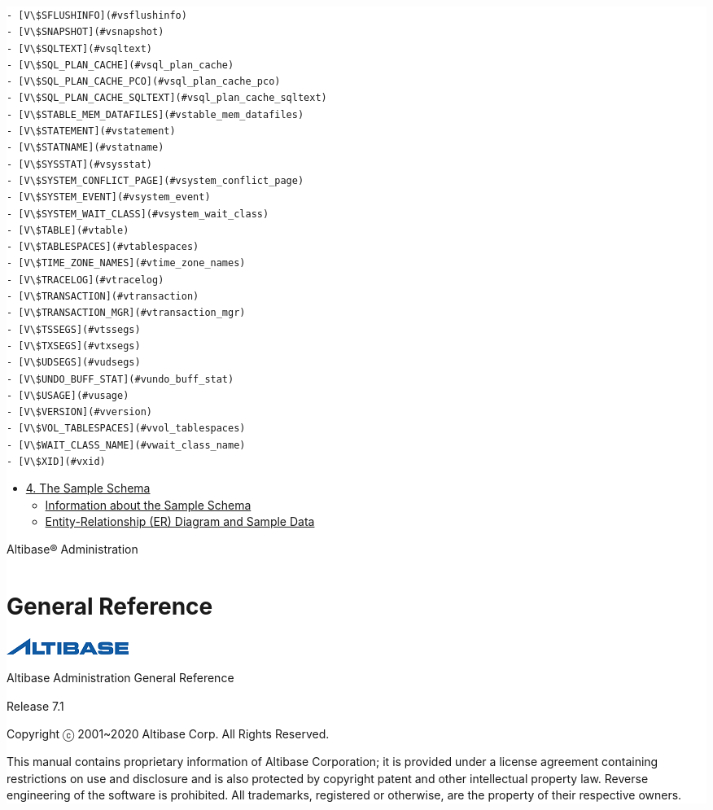     - [V\$SFLUSHINFO](#vsflushinfo)
    - [V\$SNAPSHOT](#vsnapshot)
    - [V\$SQLTEXT](#vsqltext)
    - [V\$SQL_PLAN_CACHE](#vsql_plan_cache)
    - [V\$SQL_PLAN_CACHE_PCO](#vsql_plan_cache_pco)
    - [V\$SQL_PLAN_CACHE_SQLTEXT](#vsql_plan_cache_sqltext)
    - [V\$STABLE_MEM_DATAFILES](#vstable_mem_datafiles)
    - [V\$STATEMENT](#vstatement)
    - [V\$STATNAME](#vstatname)
    - [V\$SYSSTAT](#vsysstat)
    - [V\$SYSTEM_CONFLICT_PAGE](#vsystem_conflict_page)
    - [V\$SYSTEM_EVENT](#vsystem_event)
    - [V\$SYSTEM_WAIT_CLASS](#vsystem_wait_class)
    - [V\$TABLE](#vtable)
    - [V\$TABLESPACES](#vtablespaces)
    - [V\$TIME_ZONE_NAMES](#vtime_zone_names)
    - [V\$TRACELOG](#vtracelog)
    - [V\$TRANSACTION](#vtransaction)
    - [V\$TRANSACTION_MGR](#vtransaction_mgr)
    - [V\$TSSEGS](#vtssegs)
    - [V\$TXSEGS](#vtxsegs)
    - [V\$UDSEGS](#vudsegs)
    - [V\$UNDO_BUFF_STAT](#vundo_buff_stat)
    - [V\$USAGE](#vusage)
    - [V\$VERSION](#vversion)
    - [V\$VOL_TABLESPACES](#vvol_tablespaces)
    - [V\$WAIT_CLASS_NAME](#vwait_class_name)
    - [V\$XID](#vxid)
  - [4. The Sample Schema](#4%EC%83%98%ED%94%8C-%EC%8A%A4%ED%82%A4%EB%A7%88)
    - [Information about the Sample Schema](#%EC%98%88%EC%A0%9C-%ED%85%8C%EC%9D%B4%EB%B8%94-%EC%A0%95%EB%B3%B4)
    - [Entity-Relationship (ER) Diagram and Sample Data](#e-r-%EB%8B%A4%EC%9D%B4%EC%96%B4%EA%B7%B8%EB%9E%A8%EA%B3%BC-%EC%83%98%ED%94%8C-%EB%8D%B0%EC%9D%B4%ED%83%80)



Altibase® Administration

# General Reference

![](media/GeneralReference/e5cfb3761673686d093a3b00c062fe7a.png)

Altibase Administration General Reference

Release 7.1

Copyright ⓒ 2001\~2020 Altibase Corp. All Rights Reserved.

This manual contains proprietary information of Altibase Corporation; it is provided under a license agreement containing restrictions on use and disclosure and is also protected by copyright patent and other intellectual property law. Reverse engineering of the software is prohibited. All trademarks, registered or otherwise, are the property of their respective owners.
